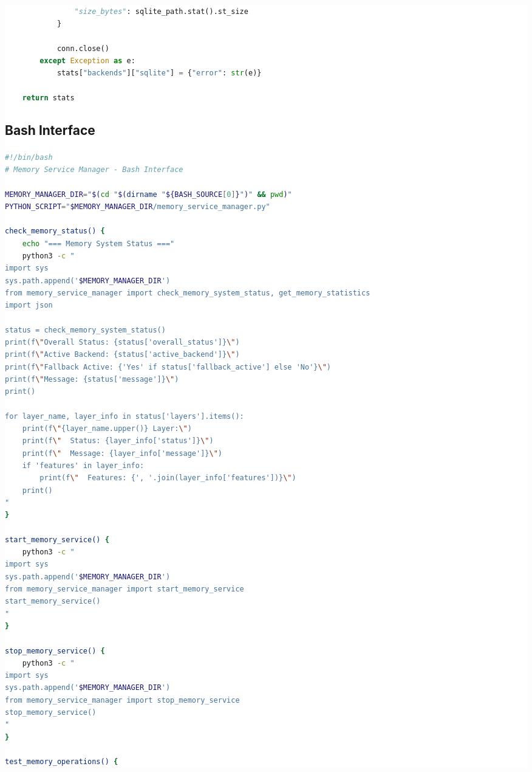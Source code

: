 ```python
                "size_bytes": sqlite_path.stat().st_size
            }
            
            conn.close()
        except Exception as e:
            stats["backends"]["sqlite"] = {"error": str(e)}
    
    return stats
```

## Bash Interface
```bash
#!/bin/bash
# Memory Service Manager - Bash Interface

MEMORY_MANAGER_DIR="$(cd "$(dirname "${BASH_SOURCE[0]}")" && pwd)"
PYTHON_SCRIPT="$MEMORY_MANAGER_DIR/memory_service_manager.py"

check_memory_status() {
    echo "=== Memory System Status ==="
    python3 -c "
import sys
sys.path.append('$MEMORY_MANAGER_DIR')
from memory_service_manager import check_memory_system_status, get_memory_statistics
import json

status = check_memory_system_status()
print(f\"Overall Status: {status['overall_status']}\")
print(f\"Active Backend: {status['active_backend']}\")
print(f\"Fallback Active: {'Yes' if status['fallback_active'] else 'No'}\")
print(f\"Message: {status['message']}\")
print()

for layer_name, layer_info in status['layers'].items():
    print(f\"{layer_name.upper()} Layer:\")
    print(f\"  Status: {layer_info['status']}\")
    print(f\"  Message: {layer_info['message']}\")
    if 'features' in layer_info:
        print(f\"  Features: {', '.join(layer_info['features'])}\")
    print()
"
}

start_memory_service() {
    python3 -c "
import sys
sys.path.append('$MEMORY_MANAGER_DIR')
from memory_service_manager import start_memory_service
start_memory_service()
"
}

stop_memory_service() {
    python3 -c "
import sys
sys.path.append('$MEMORY_MANAGER_DIR')
from memory_service_manager import stop_memory_service
stop_memory_service()
"
}

test_memory_operations() {
```